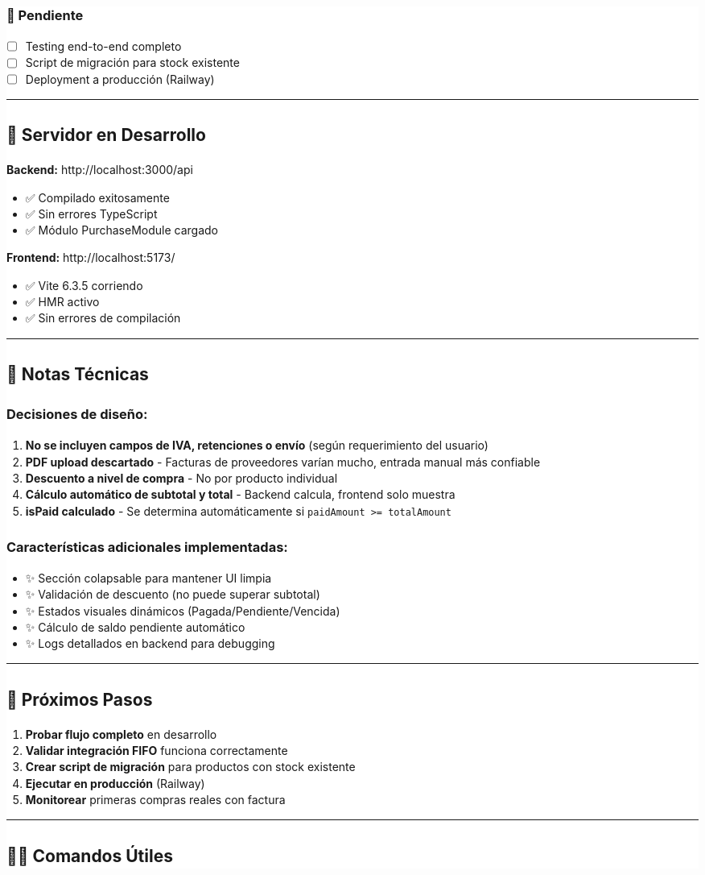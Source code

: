 ### 🔲 Pendiente
- [ ] Testing end-to-end completo
- [ ] Script de migración para stock existente
- [ ] Deployment a producción (Railway)

---

## 🚀 Servidor en Desarrollo

**Backend:** http://localhost:3000/api
- ✅ Compilado exitosamente
- ✅ Sin errores TypeScript
- ✅ Módulo PurchaseModule cargado

**Frontend:** http://localhost:5173/
- ✅ Vite 6.3.5 corriendo
- ✅ HMR activo
- ✅ Sin errores de compilación

---

## 📝 Notas Técnicas

### Decisiones de diseño:
1. **No se incluyen campos de IVA, retenciones o envío** (según requerimiento del usuario)
2. **PDF upload descartado** - Facturas de proveedores varían mucho, entrada manual más confiable
3. **Descuento a nivel de compra** - No por producto individual
4. **Cálculo automático de subtotal y total** - Backend calcula, frontend solo muestra
5. **isPaid calculado** - Se determina automáticamente si `paidAmount >= totalAmount`

### Características adicionales implementadas:
- ✨ Sección colapsable para mantener UI limpia
- ✨ Validación de descuento (no puede superar subtotal)
- ✨ Estados visuales dinámicos (Pagada/Pendiente/Vencida)
- ✨ Cálculo de saldo pendiente automático
- ✨ Logs detallados en backend para debugging

---

## 🔄 Próximos Pasos

1. **Probar flujo completo** en desarrollo
2. **Validar integración FIFO** funciona correctamente
3. **Crear script de migración** para productos con stock existente
4. **Ejecutar en producción** (Railway)
5. **Monitorear** primeras compras reales con factura

---

## 👨‍💻 Comandos Útiles
